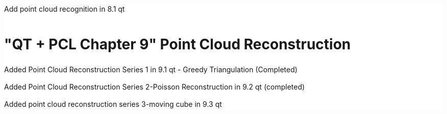 Add point cloud recognition in 8.1 qt 

#  "QT + PCL Chapter 9" Point Cloud Reconstruction 

Added Point Cloud Reconstruction Series 1 in 9.1 qt - Greedy Triangulation (Completed) 

Added Point Cloud Reconstruction Series 2-Poisson Reconstruction in 9.2 qt (completed) 

Added point cloud reconstruction series 3-moving cube in 9.3 qt 

